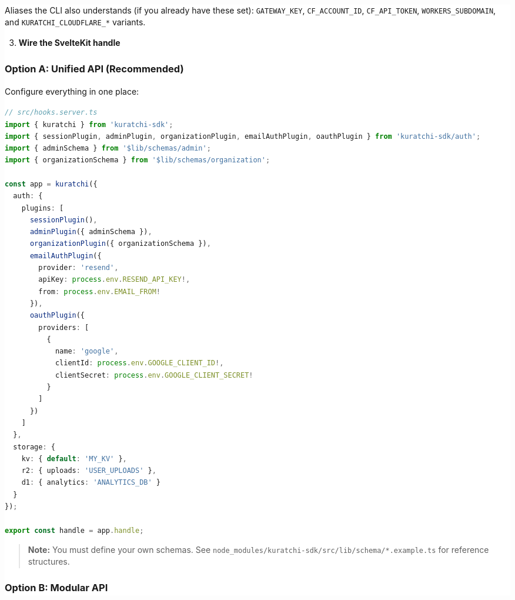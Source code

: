 Aliases the CLI also understands (if you already have these set): `GATEWAY_KEY`, `CF_ACCOUNT_ID`, `CF_API_TOKEN`, `WORKERS_SUBDOMAIN`, and `KURATCHI_CLOUDFLARE_*` variants.

3) __Wire the SvelteKit handle__

### Option A: Unified API (Recommended)

Configure everything in one place:

```ts
// src/hooks.server.ts
import { kuratchi } from 'kuratchi-sdk';
import { sessionPlugin, adminPlugin, organizationPlugin, emailAuthPlugin, oauthPlugin } from 'kuratchi-sdk/auth';
import { adminSchema } from '$lib/schemas/admin';
import { organizationSchema } from '$lib/schemas/organization';

const app = kuratchi({
  auth: {
    plugins: [
      sessionPlugin(),
      adminPlugin({ adminSchema }),
      organizationPlugin({ organizationSchema }),
      emailAuthPlugin({
        provider: 'resend',
        apiKey: process.env.RESEND_API_KEY!,
        from: process.env.EMAIL_FROM!
      }),
      oauthPlugin({
        providers: [
          {
            name: 'google',
            clientId: process.env.GOOGLE_CLIENT_ID!,
            clientSecret: process.env.GOOGLE_CLIENT_SECRET!
          }
        ]
      })
    ]
  },
  storage: {
    kv: { default: 'MY_KV' },
    r2: { uploads: 'USER_UPLOADS' },
    d1: { analytics: 'ANALYTICS_DB' }
  }
});

export const handle = app.handle;
```

> **Note:** You must define your own schemas. See `node_modules/kuratchi-sdk/src/lib/schema/*.example.ts` for reference structures.

### Option B: Modular API

